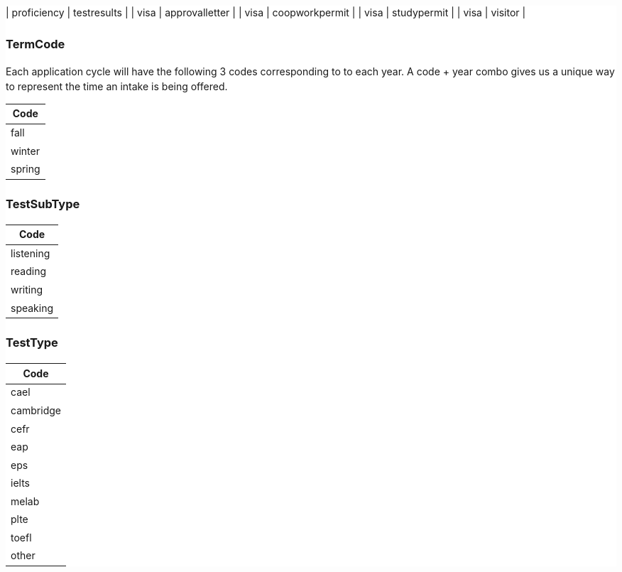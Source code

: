 | proficiency           | testresults            |
| visa                  | approvalletter         |
| visa                  | coopworkpermit         |
| visa                  | studypermit            |
| visa                  | visitor                |

### TermCode ###

Each application cycle will have the following 3 codes corresponding to
to each year. A code + year combo gives us a unique way to
represent the time an intake is being offered.

| Code   |
| ------ |
| fall   |
| winter |
| spring |

### TestSubType ###

| Code      |
| --------- |
| listening |
| reading   |
| writing   |
| speaking  |

### TestType ###

| Code      |
| --------- |
| cael      |
| cambridge |
| cefr      |
| eap       |
| eps       |
| ielts     |
| melab     |
| plte      |
| toefl     |
| other     |
